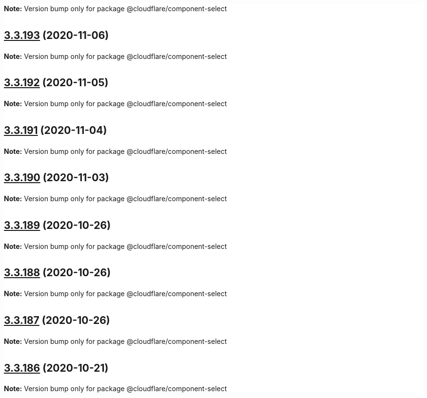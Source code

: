 **Note:** Version bump only for package @cloudflare/component-select

## [3.3.193](http://stash.cfops.it:7999/fe/stratus/compare/@cloudflare/component-select@3.3.192...@cloudflare/component-select@3.3.193) (2020-11-06)

**Note:** Version bump only for package @cloudflare/component-select

## [3.3.192](http://stash.cfops.it:7999/fe/stratus/compare/@cloudflare/component-select@3.3.191...@cloudflare/component-select@3.3.192) (2020-11-05)

**Note:** Version bump only for package @cloudflare/component-select

## [3.3.191](http://stash.cfops.it:7999/fe/stratus/compare/@cloudflare/component-select@3.3.190...@cloudflare/component-select@3.3.191) (2020-11-04)

**Note:** Version bump only for package @cloudflare/component-select

## [3.3.190](http://stash.cfops.it:7999/fe/stratus/compare/@cloudflare/component-select@3.3.189...@cloudflare/component-select@3.3.190) (2020-11-03)

**Note:** Version bump only for package @cloudflare/component-select

## [3.3.189](http://stash.cfops.it:7999/fe/stratus/compare/@cloudflare/component-select@3.3.188...@cloudflare/component-select@3.3.189) (2020-10-26)

**Note:** Version bump only for package @cloudflare/component-select

## [3.3.188](http://stash.cfops.it:7999/fe/stratus/compare/@cloudflare/component-select@3.3.187...@cloudflare/component-select@3.3.188) (2020-10-26)

**Note:** Version bump only for package @cloudflare/component-select

## [3.3.187](http://stash.cfops.it:7999/fe/stratus/compare/@cloudflare/component-select@3.3.186...@cloudflare/component-select@3.3.187) (2020-10-26)

**Note:** Version bump only for package @cloudflare/component-select

## [3.3.186](http://stash.cfops.it:7999/fe/stratus/compare/@cloudflare/component-select@3.3.185...@cloudflare/component-select@3.3.186) (2020-10-21)

**Note:** Version bump only for package @cloudflare/component-select
